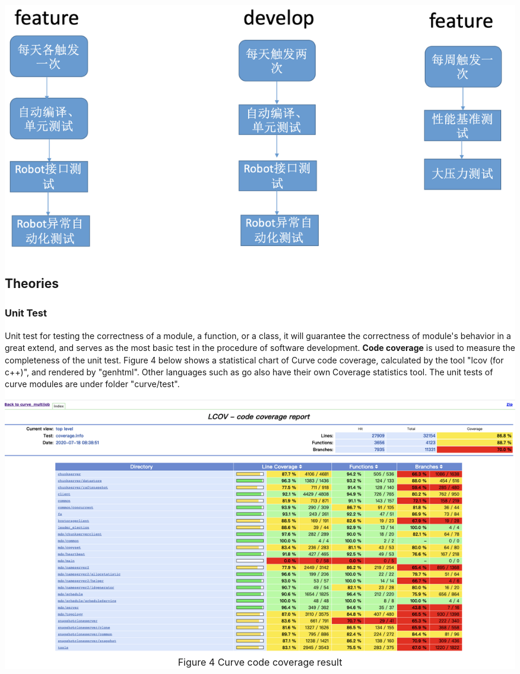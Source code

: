   <img src="/assets/img/images/quality-control-2.png" alt="quality-control-2.png" width="850" />

## Theories

### Unit Test

Unit test for testing the correctness of a module, a function, or a class, it will guarantee the correctness of module's behavior in a great extend, and serves as the most basic test in the procedure of software development. **Code coverage** is used to measure the completeness of the unit test.  Figure 4 below shows a statistical chart of Curve code coverage, calculated by the tool "lcov (for c++)", and rendered by "genhtml". Other languages such as go also have their own  Coverage statistics tool.  The unit tests of curve modules are under folder "curve/test".

<p align="center">
    <img src="/assets/img/images/quality-cov.png" alt="quality-cov.png" width="950" /><br>
    <font size=3>Figure 4 Curve code coverage result</font>
</p>
